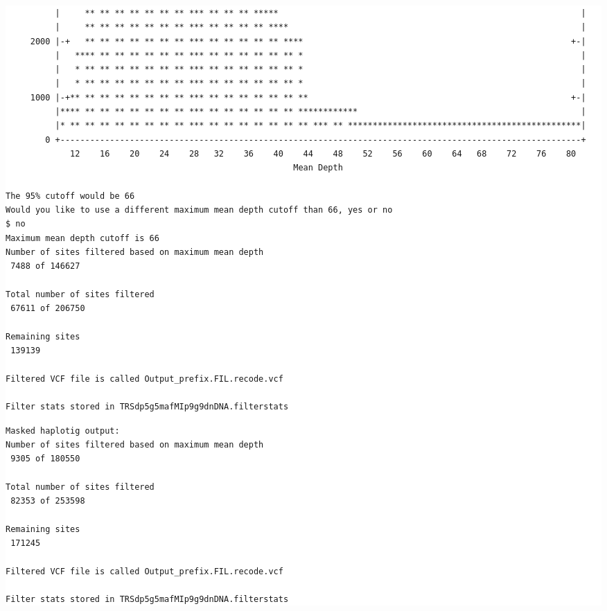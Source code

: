 ```
          |     ** ** ** ** ** ** ** *** ** ** ** *****                                                             |
          |     ** ** ** ** ** ** ** *** ** ** ** ** ****                                                           |
     2000 |-+   ** ** ** ** ** ** ** *** ** ** ** ** ** ****                                                      +-|
          |   **** ** ** ** ** ** ** *** ** ** ** ** ** ** *                                                        |
          |   * ** ** ** ** ** ** ** *** ** ** ** ** ** ** *                                                        |
          |   * ** ** ** ** ** ** ** *** ** ** ** ** ** ** *                                                        |
     1000 |-+** ** ** ** ** ** ** ** *** ** ** ** ** ** ** **                                                     +-|
          |**** ** ** ** ** ** ** ** *** ** ** ** ** ** ** ************                                             |
          |* ** ** ** ** ** ** ** ** *** ** ** ** ** ** ** ** *** ** ***********************************************|
        0 +---------------------------------------------------------------------------------------------------------+
             12    16    20    24    28   32    36    40    44    48    52    56    60    64   68    72    76    80
                                                          Mean Depth

The 95% cutoff would be 66
Would you like to use a different maximum mean depth cutoff than 66, yes or no
$ no
Maximum mean depth cutoff is 66
Number of sites filtered based on maximum mean depth
 7488 of 146627

Total number of sites filtered
 67611 of 206750

Remaining sites
 139139

Filtered VCF file is called Output_prefix.FIL.recode.vcf

Filter stats stored in TRSdp5g5mafMIp9g9dnDNA.filterstats
```

```
Masked haplotig output:
Number of sites filtered based on maximum mean depth
 9305 of 180550

Total number of sites filtered
 82353 of 253598

Remaining sites
 171245

Filtered VCF file is called Output_prefix.FIL.recode.vcf

Filter stats stored in TRSdp5g5mafMIp9g9dnDNA.filterstats
```
